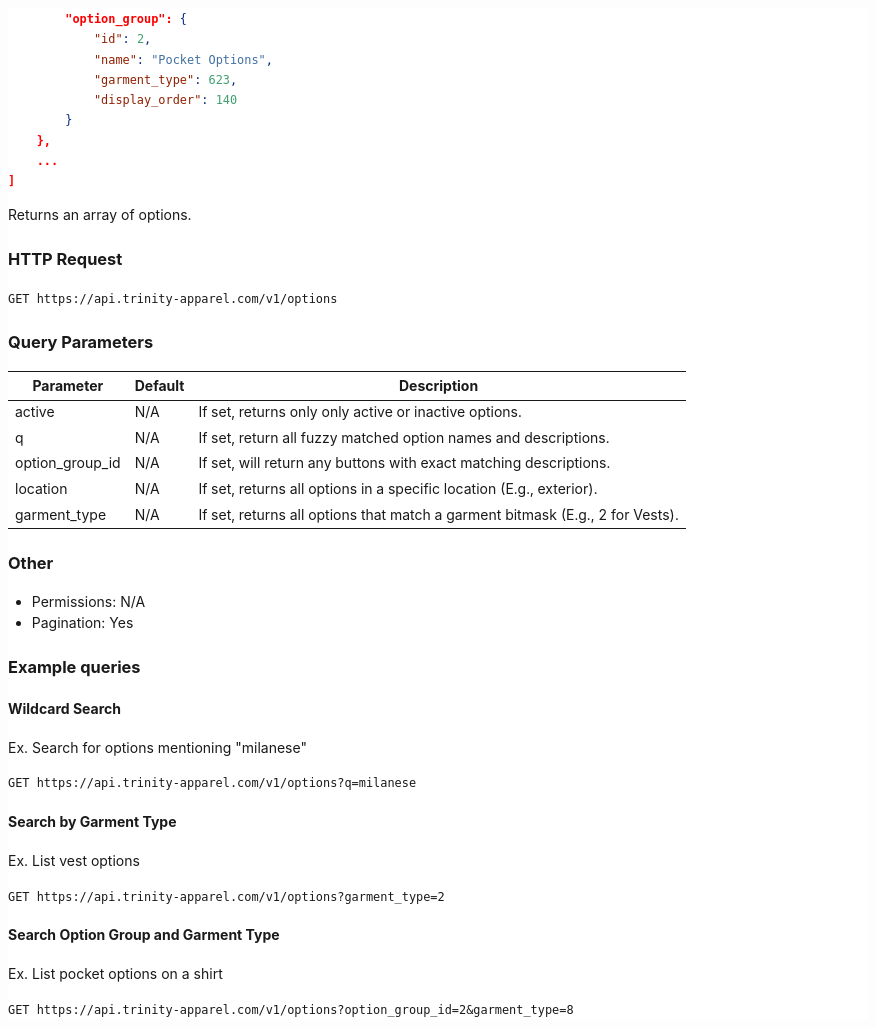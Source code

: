 ```json
        "option_group": {
            "id": 2,
            "name": "Pocket Options",
            "garment_type": 623,
            "display_order": 140
        }
    },
    ...
]
```

Returns an array of options.

### HTTP Request

`GET https://api.trinity-apparel.com/v1/options`

### Query Parameters

| Parameter       | Default | Description                                                       |
| --------------- | ------- | ----------------------------------------------------------------- |
| active          | N/A     | If set, returns only only active or inactive options.             |
| q               | N/A     | If set, return all fuzzy matched option names and descriptions.   |
| option_group_id | N/A     | If set, will return any buttons with exact matching descriptions. |
| location        | N/A     | If set, returns all options in a specific location (E.g., exterior). |
| garment_type    | N/A     | If set, returns all options that match a garment bitmask (E.g., 2 for Vests). |

### Other

- Permissions: N/A
- Pagination: Yes

### Example queries

#### Wildcard Search

Ex. Search for options mentioning "milanese"

`GET https://api.trinity-apparel.com/v1/options?q=milanese`

#### Search by Garment Type

Ex. List vest options

`GET https://api.trinity-apparel.com/v1/options?garment_type=2`

#### Search Option Group and Garment Type 

Ex. List pocket options on a shirt

`GET https://api.trinity-apparel.com/v1/options?option_group_id=2&garment_type=8`
